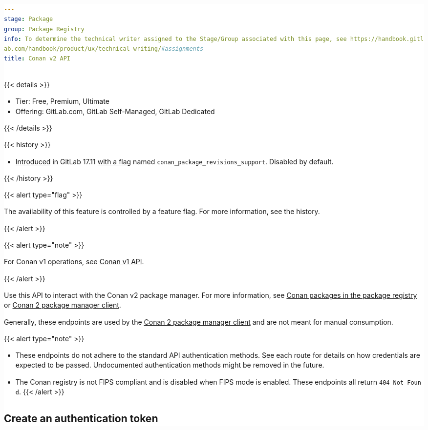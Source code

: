 ```yaml
---
stage: Package
group: Package Registry
info: To determine the technical writer assigned to the Stage/Group associated with this page, see https://handbook.gitlab.com/handbook/product/ux/technical-writing/#assignments
title: Conan v2 API
---
```


{{< details >}}

- Tier: Free, Premium, Ultimate
- Offering: GitLab.com, GitLab Self-Managed, GitLab Dedicated

{{< /details >}}

{{< history >}}

- [Introduced](https://gitlab.com/gitlab-org/gitlab/-/issues/519741) in GitLab 17.11 [with a flag](../../administration/feature_flags/_index.md) named `conan_package_revisions_support`. Disabled by default.

{{< /history >}}

{{< alert type="flag" >}}

The availability of this feature is controlled by a feature flag. For more information, see the history.

{{< /alert >}}

{{< alert type="note" >}}

For Conan v1 operations, see [Conan v1 API](conan_v1.md).

{{< /alert >}}

Use this API to interact with the Conan v2 package manager. For more information, see [Conan packages in the package registry](../../user/packages/conan_2_repository/_index.md) or [Conan 2 package manager client](https://docs.conan.io/2/index.html).

Generally, these endpoints are used by the [Conan 2 package manager client](https://docs.conan.io/2/index.html)
and are not meant for manual consumption.

{{< alert type="note" >}}

- These endpoints do not adhere to the standard API authentication methods.
See each route for details on how credentials are expected to be passed. Undocumented authentication methods might be removed in the future.

- The Conan registry is not FIPS compliant and is disabled when FIPS mode is enabled.
These endpoints all return `404 Not Found`.
{{< /alert >}}

## Create an authentication token
